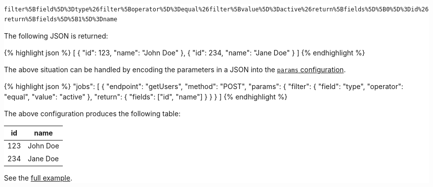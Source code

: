     filter%5Bfield%5D%3Dtype%26filter%5Boperator%5D%3Dequal%26filter%5Bvalue%5D%3Dactive%26return%5Bfields%5D%5B0%5D%3Did%26return%5Bfields%5D%5B1%5D%3Dname

The following JSON is returned:

{% highlight json %}
[
    {
        "id": 123,
        "name": "John Doe"
    },
    {
        "id": 234,
        "name": "Jane Doe"
    }
]
{% endhighlight %}

The above situation can be handled by encoding the parameters in a JSON into the
[`params` configuration](/extend/generic-extractor/jobs/#request-parameters).

{% highlight json %}
"jobs": [
    {
        "endpoint": "getUsers",
        "method": "POST",
        "params": {
            "filter": {
                "field": "type",
                "operator": "equal",
                "value": "active"
            },
            "return": {
                "fields": ["id", "name"]
            }
        }
    }
]
{% endhighlight %}

The above configuration produces the following table:

|id|name|
|---|---|
|123|John Doe|
|234|Jane Doe|

See the [full example](todo:036-complex-get).
